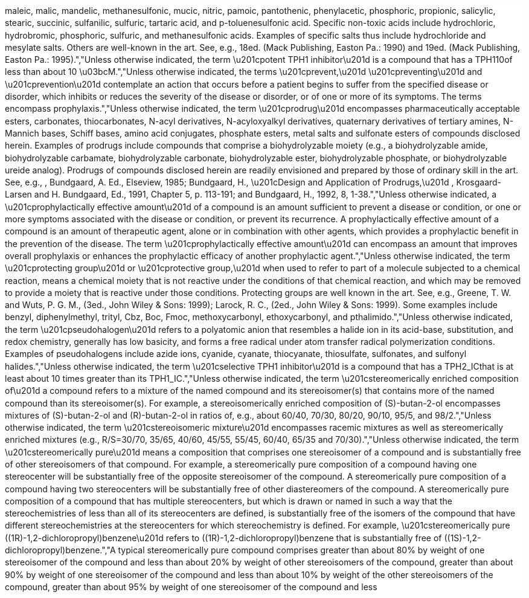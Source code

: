 maleic, malic, mandelic, methanesulfonic, mucic, nitric, pamoic, pantothenic, phenylacetic, phosphoric, propionic, salicylic, stearic, succinic, sulfanilic, sulfuric, tartaric acid, and p-toluenesulfonic acid. Specific non-toxic acids include hydrochloric, hydrobromic, phosphoric, sulfuric, and methanesulfonic acids. Examples of specific salts thus include hydrochloride and mesylate salts. Others are well-known in the art. See, e.g., 18ed. (Mack Publishing, Easton Pa.: 1990) and 19ed. (Mack Publishing, Easton Pa.: 1995).","Unless otherwise indicated, the term \u201cpotent TPH1 inhibitor\u201d is a compound that has a TPH110of less than about 10 \u03bcM.","Unless otherwise indicated, the terms \u201cprevent,\u201d \u201cpreventing\u201d and \u201cprevention\u201d contemplate an action that occurs before a patient begins to suffer from the specified disease or disorder, which inhibits or reduces the severity of the disease or disorder, or of one or more of its symptoms. The terms encompass prophylaxis.","Unless otherwise indicated, the term \u201cprodrug\u201d encompasses pharmaceutically acceptable esters, carbonates, thiocarbonates, N-acyl derivatives, N-acyloxyalkyl derivatives, quaternary derivatives of tertiary amines, N-Mannich bases, Schiff bases, amino acid conjugates, phosphate esters, metal salts and sulfonate esters of compounds disclosed herein. Examples of prodrugs include compounds that comprise a biohydrolyzable moiety (e.g., a biohydrolyzable amide, biohydrolyzable carbamate, biohydrolyzable carbonate, biohydrolyzable ester, biohydrolyzable phosphate, or biohydrolyzable ureide analog). Prodrugs of compounds disclosed herein are readily envisioned and prepared by those of ordinary skill in the art. See, e.g., , Bundgaard, A. Ed., Elseview, 1985; Bundgaard, H., \u201cDesign and Application of Prodrugs,\u201d , Krosgaard-Larsen and H. Bundgaard, Ed., 1991, Chapter 5, p. 113-191; and Bundgaard, H., 1992, 8, 1-38.","Unless otherwise indicated, a \u201cprophylactically effective amount\u201d of a compound is an amount sufficient to prevent a disease or condition, or one or more symptoms associated with the disease or condition, or prevent its recurrence. A prophylactically effective amount of a compound is an amount of therapeutic agent, alone or in combination with other agents, which provides a prophylactic benefit in the prevention of the disease. The term \u201cprophylactically effective amount\u201d can encompass an amount that improves overall prophylaxis or enhances the prophylactic efficacy of another prophylactic agent.","Unless otherwise indicated, the term \u201cprotecting group\u201d or \u201cprotective group,\u201d when used to refer to part of a molecule subjected to a chemical reaction, means a chemical moiety that is not reactive under the conditions of that chemical reaction, and which may be removed to provide a moiety that is reactive under those conditions. Protecting groups are well known in the art. See, e.g., Greene, T. W. and Wuts, P. G. M., (3ed., John Wiley & Sons: 1999); Larock, R. C., (2ed., John Wiley & Sons: 1999). Some examples include benzyl, diphenylmethyl, trityl, Cbz, Boc, Fmoc, methoxycarbonyl, ethoxycarbonyl, and pthalimido.","Unless otherwise indicated, the term \u201cpseudohalogen\u201d refers to a polyatomic anion that resembles a halide ion in its acid-base, substitution, and redox chemistry, generally has low basicity, and forms a free radical under atom transfer radical polymerization conditions. Examples of pseudohalogens include azide ions, cyanide, cyanate, thiocyanate, thiosulfate, sulfonates, and sulfonyl halides.","Unless otherwise indicated, the term \u201cselective TPH1 inhibitor\u201d is a compound that has a TPH2_ICthat is at least about 10 times greater than its TPH1_IC.","Unless otherwise indicated, the term \u201cstereomerically enriched composition of\u201d a compound refers to a mixture of the named compound and its stereoisomer(s) that contains more of the named compound than its stereoisomer(s). For example, a stereoisomerically enriched composition of (S)-butan-2-ol encompasses mixtures of (S)-butan-2-ol and (R)-butan-2-ol in ratios of, e.g., about 60\/40, 70\/30, 80\/20, 90\/10, 95\/5, and 98\/2.","Unless otherwise indicated, the term \u201cstereoisomeric mixture\u201d encompasses racemic mixtures as well as stereomerically enriched mixtures (e.g., R\/S=30\/70, 35\/65, 40\/60, 45\/55, 55\/45, 60\/40, 65\/35 and 70\/30).","Unless otherwise indicated, the term \u201cstereomerically pure\u201d means a composition that comprises one stereoisomer of a compound and is substantially free of other stereoisomers of that compound. For example, a stereomerically pure composition of a compound having one stereocenter will be substantially free of the opposite stereoisomer of the compound. A stereomerically pure composition of a compound having two stereocenters will be substantially free of other diastereomers of the compound. A stereomerically pure composition of a compound that has multiple stereocenters, but which is drawn or named in such a way that the stereochemistries of less than all of its stereocenters are defined, is substantially free of the isomers of the compound that have different stereochemistries at the stereocenters for which stereochemistry is defined. For example, \u201cstereomerically pure ((1R)-1,2-dichloropropyl)benzene\u201d refers to ((1R)-1,2-dichloropropyl)benzene that is substantially free of ((1S)-1,2-dichloropropyl)benzene.","A typical stereomerically pure compound comprises greater than about 80% by weight of one stereoisomer of the compound and less than about 20% by weight of other stereoisomers of the compound, greater than about 90% by weight of one stereoisomer of the compound and less than about 10% by weight of the other stereoisomers of the compound, greater than about 95% by weight of one stereoisomer of the compound and less